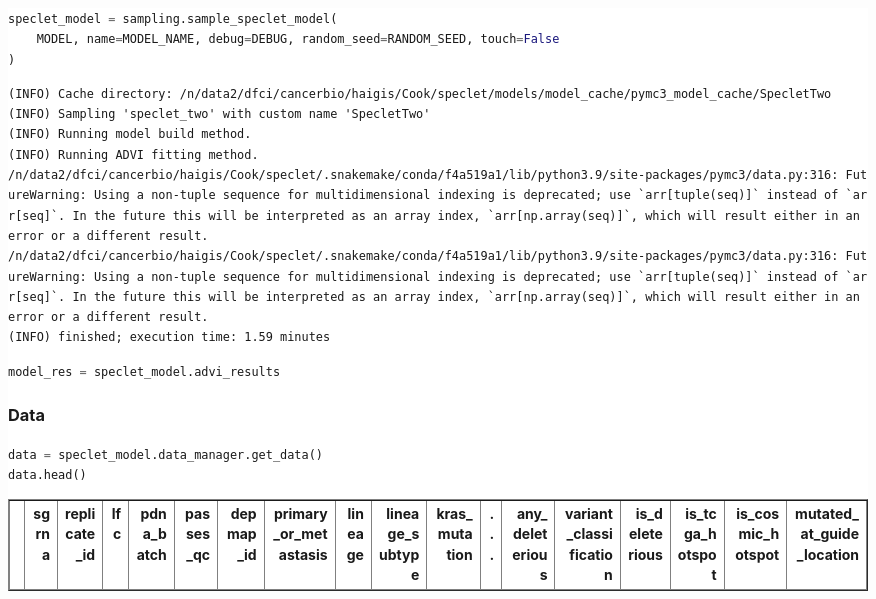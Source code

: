 ```python
speclet_model = sampling.sample_speclet_model(
    MODEL, name=MODEL_NAME, debug=DEBUG, random_seed=RANDOM_SEED, touch=False
)
```

    (INFO) Cache directory: /n/data2/dfci/cancerbio/haigis/Cook/speclet/models/model_cache/pymc3_model_cache/SpecletTwo
    (INFO) Sampling 'speclet_two' with custom name 'SpecletTwo'
    (INFO) Running model build method.
    (INFO) Running ADVI fitting method.
    /n/data2/dfci/cancerbio/haigis/Cook/speclet/.snakemake/conda/f4a519a1/lib/python3.9/site-packages/pymc3/data.py:316: FutureWarning: Using a non-tuple sequence for multidimensional indexing is deprecated; use `arr[tuple(seq)]` instead of `arr[seq]`. In the future this will be interpreted as an array index, `arr[np.array(seq)]`, which will result either in an error or a different result.
    /n/data2/dfci/cancerbio/haigis/Cook/speclet/.snakemake/conda/f4a519a1/lib/python3.9/site-packages/pymc3/data.py:316: FutureWarning: Using a non-tuple sequence for multidimensional indexing is deprecated; use `arr[tuple(seq)]` instead of `arr[seq]`. In the future this will be interpreted as an array index, `arr[np.array(seq)]`, which will result either in an error or a different result.
    (INFO) finished; execution time: 1.59 minutes

```python
model_res = speclet_model.advi_results
```

### Data

```python
data = speclet_model.data_manager.get_data()
data.head()
```

<div>
<style scoped>
    .dataframe tbody tr th:only-of-type {
        vertical-align: middle;
    }

    .dataframe tbody tr th {
        vertical-align: top;
    }

    .dataframe thead th {
        text-align: right;
    }
</style>
<table border="1" class="dataframe">
  <thead>
    <tr style="text-align: right;">
      <th></th>
      <th>sgrna</th>
      <th>replicate_id</th>
      <th>lfc</th>
      <th>pdna_batch</th>
      <th>passes_qc</th>
      <th>depmap_id</th>
      <th>primary_or_metastasis</th>
      <th>lineage</th>
      <th>lineage_subtype</th>
      <th>kras_mutation</th>
      <th>...</th>
      <th>any_deleterious</th>
      <th>variant_classification</th>
      <th>is_deleterious</th>
      <th>is_tcga_hotspot</th>
      <th>is_cosmic_hotspot</th>
      <th>mutated_at_guide_location</th>